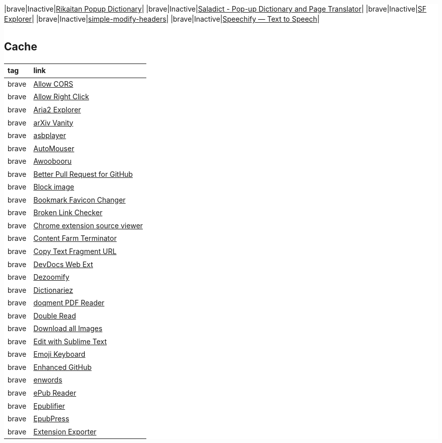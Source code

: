 |brave|Inactive|[Rikaitan Popup Dictionary](https://github.com/Ajatt-Tools/rikaitan)|
|brave|Inactive|[Saladict - Pop-up Dictionary and Page Translator](https://github.com/crimx/ext-saladict)|
|brave|Inactive|[SF Explorer](https://info.sf-explorer.com)|
|brave|Inactive|[simple-modify-headers](https://github.com/didierfred/SimpleModifyHeaders?tab=readme-ov-file)|
|brave|Inactive|[Speechify — Text to Speech](https://speechify.com)|

## Cache

|tag|link|
|:-|:-|
|brave|[Allow CORS](https://mybrowseraddon.com/access-control-allow-origin.html)|
|brave|[Allow Right Click](https://webextension.org/listing/allow-right-click.html)|
|brave|[Aria2 Explorer](https://aria2e.com)|
|brave|[arXiv Vanity](https://github.com/arxiv-vanity/arxiv-vanity)|
|brave|[asbplayer](https://github.com/killergerbah/asbplayer)|
|brave|[AutoMouser](https://github.com/guoriyue/AutoMouser)|
|brave|[Awoobooru](https://github.com/TypeA2/Awoobooru)|
|brave|[Better Pull Request for GitHub](https://github.com/berzniz/github_pr_tree)|
|brave|[Block image](https://chrome.google.com/webstore/detail/block-image/pehaalcefcjfccdpbckoablngfkfgfgj)|
|brave|[Bookmark Favicon Changer](https://chrome.google.com/webstore/detail/bookmark-favicon-changer/acmfnomgphggonodopogfbmkneepfgnh)|
|brave|[Broken Link Checker](https://webextension.org/listing/broken-link-checker.html)|
|brave|[Chrome extension source viewer](https://github.com/Rob--W/crxviewer)|
|brave|[Content Farm Terminator](https://github.com/danny0838/content-farm-terminator)|
|brave|[Copy Text Fragment URL](https://github.com/andrewrabon/copy-text-fragment-url)|
|brave|[DevDocs Web Ext](https://github.com/arianrhodsandlot/devdocs-web-ext)|
|brave|[Dezoomify](https://lovasoa.github.io/dezoomify-extension)|
|brave|[Dictionariez](https://github.com/pnlpal/dictionariez)|
|brave|[doqment PDF Reader](https://github.com/shivaprsd/doqment)|
|brave|[Double Read](https://chrome.google.com/webstore/detail/double-read/kcacjknamjmflfkgibhnidhhddiaidao)|
|brave|[Download all Images](https://webextension.org/listing/save-images.html)|
|brave|[Edit with Sublime Text](https://add0n.com/edit-as-html.html)|
|brave|[Emoji Keyboard](https://chrome.google.com/webstore/detail/emoji-keyboard-online-cop/kgmeffmlnkfnjpgmdndccklfigfhajen)|
|brave|[Enhanced GitHub](https://github.com/softvar/enhanced-github)|
|brave|[enwords](https://github.com/aykutkardas/enwords)|
|brave|[ePub Reader](https://add0n.com/epub-reader.html)|
|brave|[Epublifier](https://github.com/maoserr/epublifier)|
|brave|[EpubPress](https://epub.press)|
|brave|[Extension Exporter](https://chromewebstore.google.com/detail/extension-sync/kimbiihomiiklblgkdllffbakadjgakoS)|